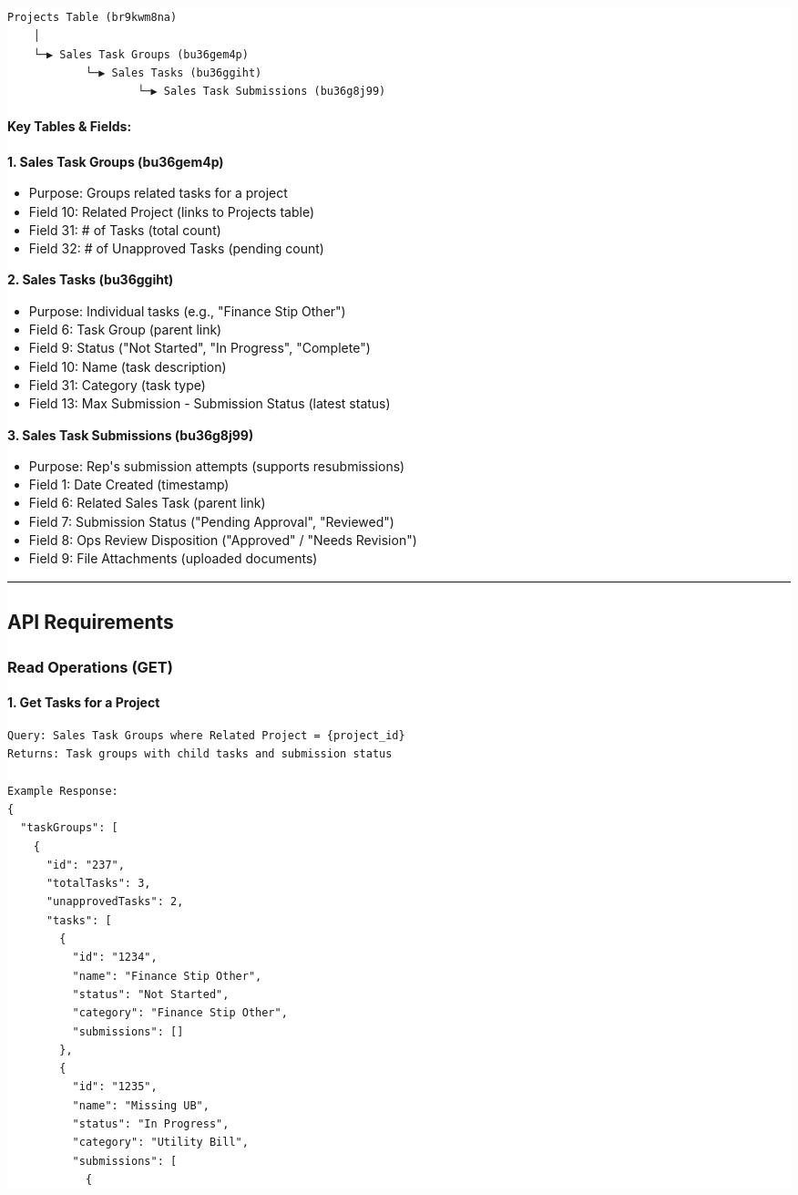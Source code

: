 ```
Projects Table (br9kwm8na)
    │
    └─▶ Sales Task Groups (bu36gem4p)
            └─▶ Sales Tasks (bu36ggiht)
                    └─▶ Sales Task Submissions (bu36g8j99)
```

#### Key Tables & Fields:

**1. Sales Task Groups (bu36gem4p)**
- Purpose: Groups related tasks for a project
- Field 10: Related Project (links to Projects table)
- Field 31: # of Tasks (total count)
- Field 32: # of Unapproved Tasks (pending count)

**2. Sales Tasks (bu36ggiht)**
- Purpose: Individual tasks (e.g., "Finance Stip Other")
- Field 6: Task Group (parent link)
- Field 9: Status ("Not Started", "In Progress", "Complete")
- Field 10: Name (task description)
- Field 31: Category (task type)
- Field 13: Max Submission - Submission Status (latest status)

**3. Sales Task Submissions (bu36g8j99)**
- Purpose: Rep's submission attempts (supports resubmissions)
- Field 1: Date Created (timestamp)
- Field 6: Related Sales Task (parent link)
- Field 7: Submission Status ("Pending Approval", "Reviewed")
- Field 8: Ops Review Disposition ("Approved" / "Needs Revision")
- Field 9: File Attachments (uploaded documents)

---

## API Requirements

### Read Operations (GET)

**1. Get Tasks for a Project**
```
Query: Sales Task Groups where Related Project = {project_id}
Returns: Task groups with child tasks and submission status

Example Response:
{
  "taskGroups": [
    {
      "id": "237",
      "totalTasks": 3,
      "unapprovedTasks": 2,
      "tasks": [
        {
          "id": "1234",
          "name": "Finance Stip Other",
          "status": "Not Started",
          "category": "Finance Stip Other",
          "submissions": []
        },
        {
          "id": "1235",
          "name": "Missing UB",
          "status": "In Progress",
          "category": "Utility Bill",
          "submissions": [
            {
```